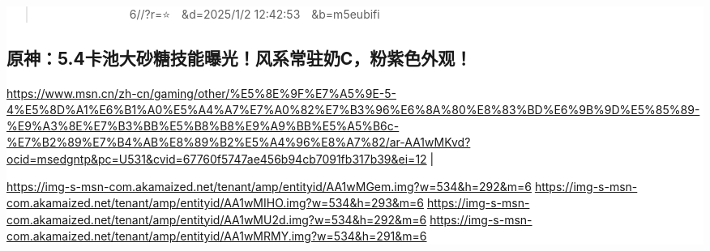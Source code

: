 >　　　　　　　　6//?r=⭐　&d=2025/1/2 12:42:53　&b=m5eubifi
## 原神：5.4卡池大砂糖技能曝光！风系常驻奶C，粉紫色外观！
https://www.msn.cn/zh-cn/gaming/other/%E5%8E%9F%E7%A5%9E-5-4%E5%8D%A1%E6%B1%A0%E5%A4%A7%E7%A0%82%E7%B3%96%E6%8A%80%E8%83%BD%E6%9B%9D%E5%85%89-%E9%A3%8E%E7%B3%BB%E5%B8%B8%E9%A9%BB%E5%A5%B6c-%E7%B2%89%E7%B4%AB%E8%89%B2%E5%A4%96%E8%A7%82/ar-AA1wMKvd?ocid=msedgntp&pc=U531&cvid=67760f5747ae456b94cb7091fb317b39&ei=12
|

https://img-s-msn-com.akamaized.net/tenant/amp/entityid/AA1wMGem.img?w=534&h=292&m=6
https://img-s-msn-com.akamaized.net/tenant/amp/entityid/AA1wMIHO.img?w=534&h=293&m=6
https://img-s-msn-com.akamaized.net/tenant/amp/entityid/AA1wMU2d.img?w=534&h=292&m=6
https://img-s-msn-com.akamaized.net/tenant/amp/entityid/AA1wMRMY.img?w=534&h=291&m=6
